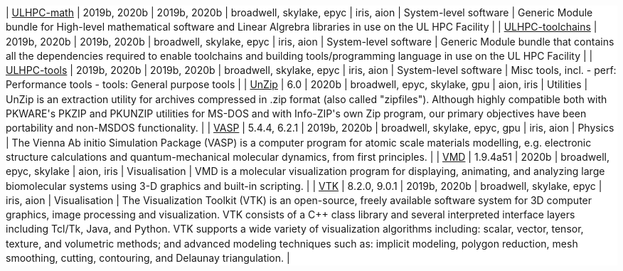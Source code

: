 | [ULHPC-math](https://hpc.uni.lu/)                                                                       | 2019b, 2020b                       | 2019b, 2020b | broadwell, skylake, epyc      | iris, aion | System-level software        | Generic Module bundle for  High-level mathematical software and Linear Algrebra libraries in use on the UL HPC Facility                                                                                                                                                                                                                                                                                                                                                                                                                                                                                              |
| [ULHPC-toolchains](https://hpc.uni.lu/)                                                                 | 2019b, 2020b                       | 2019b, 2020b | broadwell, skylake, epyc      | iris, aion | System-level software        | Generic Module bundle that contains all the dependencies required to enable toolchains and building tools/programming language in use on the UL HPC Facility                                                                                                                                                                                                                                                                                                                                                                                                                                                         |
| [ULHPC-tools](https://hpc.uni.lu/)                                                                      | 2019b, 2020b                       | 2019b, 2020b | broadwell, skylake, epyc      | iris, aion | System-level software        | Misc tools, incl. - perf:      Performance tools - tools:     General purpose tools                                                                                                                                                                                                                                                                                                                                                                                                                                                                                                                                  |
| [UnZip](http://www.info-zip.org/UnZip.html)                                                             | 6.0                                | 2020b        | broadwell, epyc, skylake, gpu | aion, iris | Utilities                    | UnZip is an extraction utility for archives compressed in .zip format (also called "zipfiles"). Although highly compatible both with PKWARE's PKZIP and PKUNZIP utilities for MS-DOS and with Info-ZIP's own Zip program, our primary objectives have been portability and non-MSDOS functionality.                                                                                                                                                                                                                                                                                                                  |
| [VASP](http://www.vasp.at)                                                                              | 5.4.4, 6.2.1                       | 2019b, 2020b | broadwell, skylake, epyc, gpu | iris, aion | Physics                      | The Vienna Ab initio Simulation Package (VASP) is a computer program for atomic scale materials modelling, e.g. electronic structure calculations and quantum-mechanical molecular dynamics, from first principles.                                                                                                                                                                                                                                                                                                                                                                                                  |
| [VMD](https://www.ks.uiuc.edu/Research/vmd)                                                             | 1.9.4a51                           | 2020b        | broadwell, epyc, skylake      | aion, iris | Visualisation                | VMD is a molecular visualization program for displaying, animating, and analyzing large biomolecular systems using 3-D graphics and built-in scripting.                                                                                                                                                                                                                                                                                                                                                                                                                                                              |
| [VTK](https://www.vtk.org)                                                                              | 8.2.0, 9.0.1                       | 2019b, 2020b | broadwell, skylake, epyc      | iris, aion | Visualisation                | The Visualization Toolkit (VTK) is an open-source, freely available software system for 3D computer graphics, image processing and visualization. VTK consists of a C++ class library and several interpreted interface layers including Tcl/Tk, Java, and Python. VTK supports a wide variety of visualization algorithms including: scalar, vector, tensor, texture, and volumetric methods; and advanced modeling techniques such as: implicit modeling, polygon reduction, mesh smoothing, cutting, contouring, and Delaunay triangulation.                                                                      |